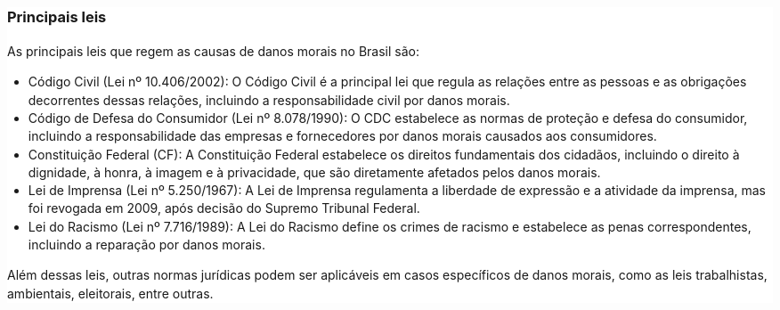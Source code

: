 ### Principais leis

As principais leis que regem as causas de danos morais no Brasil são:

* Código Civil (Lei nº 10.406/2002): O Código Civil é a principal lei que regula as relações entre as pessoas e as obrigações decorrentes dessas relações, incluindo a responsabilidade civil por danos morais.
* Código de Defesa do Consumidor (Lei nº 8.078/1990): O CDC estabelece as normas de proteção e defesa do consumidor, incluindo a responsabilidade das empresas e fornecedores por danos morais causados aos consumidores.
* Constituição Federal (CF): A Constituição Federal estabelece os direitos fundamentais dos cidadãos, incluindo o direito à dignidade, à honra, à imagem e à privacidade, que são diretamente afetados pelos danos morais.
* Lei de Imprensa (Lei nº 5.250/1967): A Lei de Imprensa regulamenta a liberdade de expressão e a atividade da imprensa, mas foi revogada em 2009, após decisão do Supremo Tribunal Federal.
* Lei do Racismo (Lei nº 7.716/1989): A Lei do Racismo define os crimes de racismo e estabelece as penas correspondentes, incluindo a reparação por danos morais.

Além dessas leis, outras normas jurídicas podem ser aplicáveis em casos específicos de danos morais, como as leis trabalhistas, ambientais, eleitorais, entre outras.